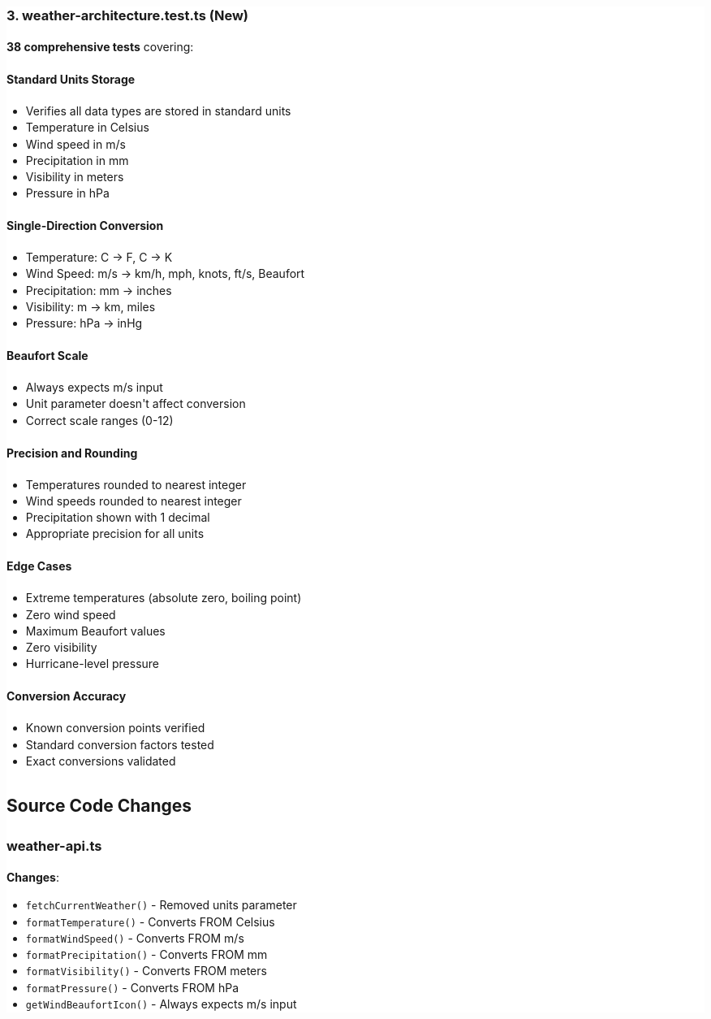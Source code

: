 ### 3. weather-architecture.test.ts (New)
**38 comprehensive tests** covering:

#### Standard Units Storage
- Verifies all data types are stored in standard units
- Temperature in Celsius
- Wind speed in m/s
- Precipitation in mm
- Visibility in meters
- Pressure in hPa

#### Single-Direction Conversion
- Temperature: C → F, C → K
- Wind Speed: m/s → km/h, mph, knots, ft/s, Beaufort
- Precipitation: mm → inches
- Visibility: m → km, miles
- Pressure: hPa → inHg

#### Beaufort Scale
- Always expects m/s input
- Unit parameter doesn't affect conversion
- Correct scale ranges (0-12)

#### Precision and Rounding
- Temperatures rounded to nearest integer
- Wind speeds rounded to nearest integer
- Precipitation shown with 1 decimal
- Appropriate precision for all units

#### Edge Cases
- Extreme temperatures (absolute zero, boiling point)
- Zero wind speed
- Maximum Beaufort values
- Zero visibility
- Hurricane-level pressure

#### Conversion Accuracy
- Known conversion points verified
- Standard conversion factors tested
- Exact conversions validated

## Source Code Changes

### weather-api.ts
**Changes**:
- `fetchCurrentWeather()` - Removed units parameter
- `formatTemperature()` - Converts FROM Celsius
- `formatWindSpeed()` - Converts FROM m/s
- `formatPrecipitation()` - Converts FROM mm
- `formatVisibility()` - Converts FROM meters
- `formatPressure()` - Converts FROM hPa
- `getWindBeaufortIcon()` - Always expects m/s input
